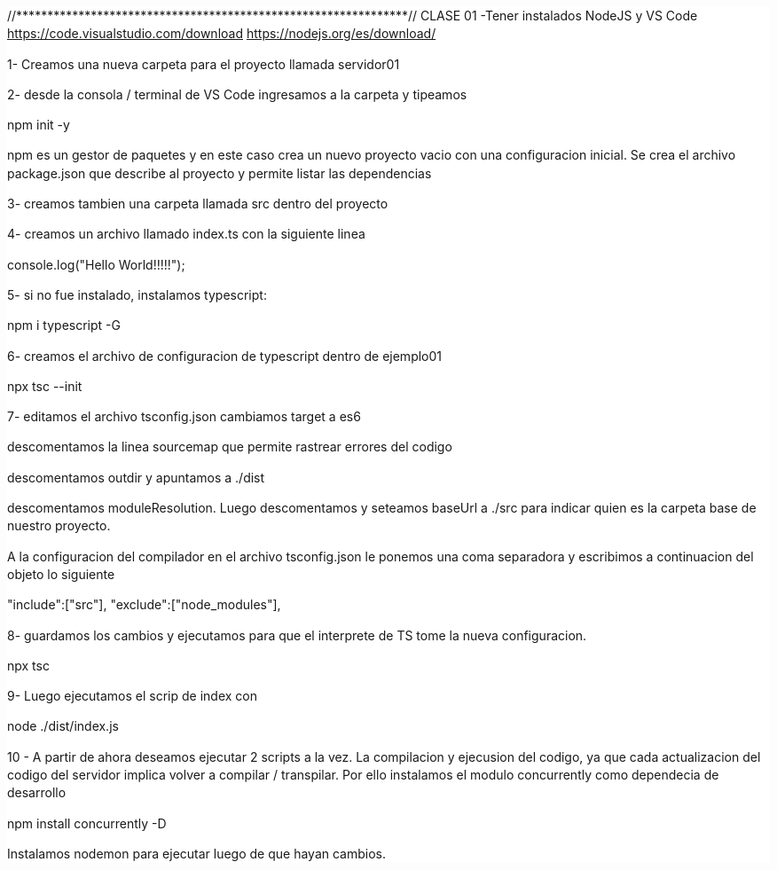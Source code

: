 //***************************************************************//
CLASE 01
-Tener instalados NodeJS y VS Code
https://code.visualstudio.com/download
https://nodejs.org/es/download/

1- Creamos una nueva carpeta para el proyecto llamada servidor01

2- desde la consola / terminal de VS Code ingresamos a la carpeta y tipeamos

npm init -y

npm es un gestor de paquetes y en este caso crea un nuevo proyecto vacio con una configuracion inicial.
Se crea el archivo package.json que describe al proyecto y permite listar las dependencias

3- creamos tambien una carpeta llamada src dentro del proyecto

4- creamos un archivo llamado index.ts con la siguiente linea

console.log("Hello World!!!!!");

5- si no fue instalado, instalamos typescript: 

npm i typescript -G

6- creamos el archivo de configuracion de typescript dentro de ejemplo01

npx tsc --init

7- 
editamos el archivo tsconfig.json cambiamos target a es6

descomentamos la linea sourcemap que permite rastrear errores del codigo 

descomentamos outdir y apuntamos a ./dist

descomentamos moduleResolution. Luego descomentamos y seteamos baseUrl a ./src para indicar quien es la carpeta base de nuestro proyecto.

A la configuracion del compilador en el archivo tsconfig.json le ponemos una coma separadora y escribimos a continuacion del objeto lo siguiente

"include":["src"],
"exclude":["node_modules"],

8- guardamos los cambios y ejecutamos para que el interprete de TS tome la nueva configuracion.

npx tsc

9- Luego ejecutamos el scrip de index con

node ./dist/index.js

10 - A partir de ahora deseamos ejecutar 2 scripts a la vez. La compilacion y ejecusion del codigo, ya que cada actualizacion del codigo del servidor implica volver a compilar / transpilar. Por ello instalamos el modulo concurrently como dependecia de desarrollo

npm install concurrently -D

Instalamos nodemon para ejecutar luego de que hayan cambios.
